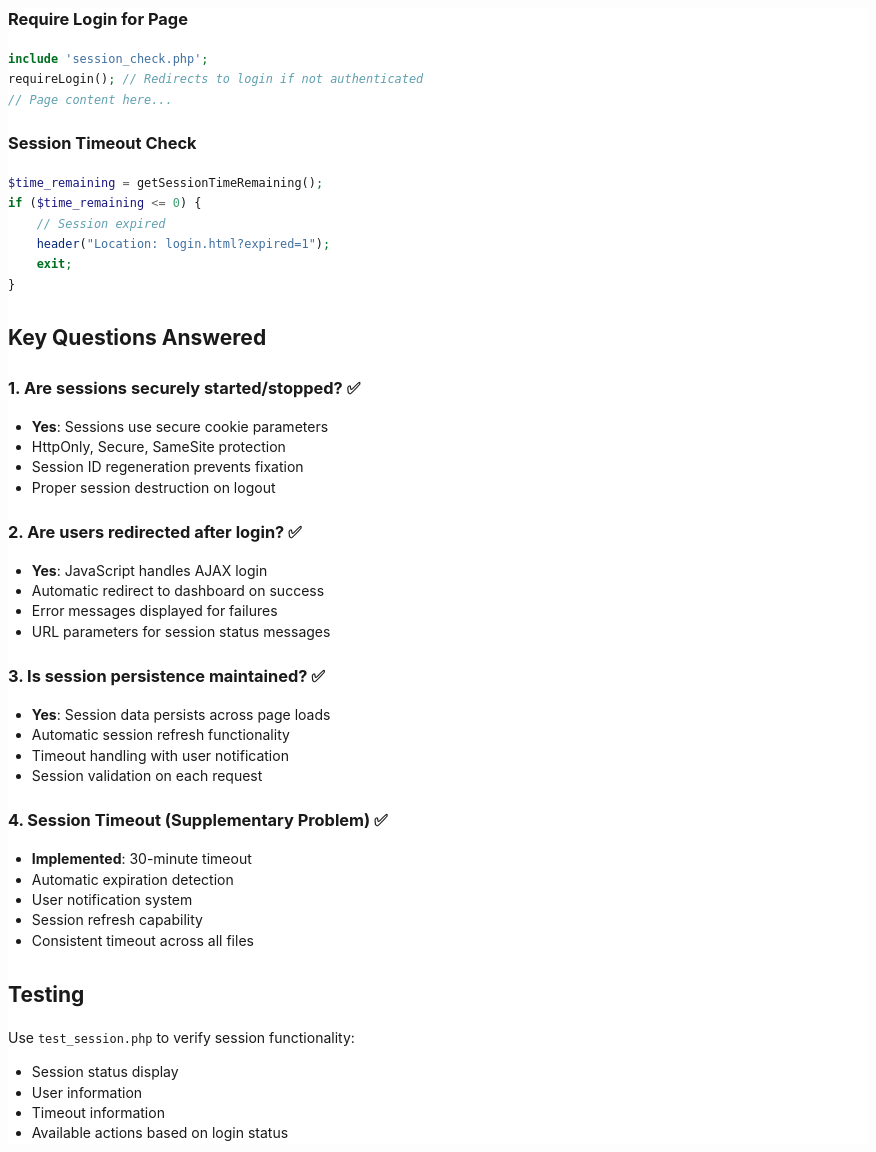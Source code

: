 ### Require Login for Page
```php
include 'session_check.php';
requireLogin(); // Redirects to login if not authenticated
// Page content here...
```

### Session Timeout Check
```php
$time_remaining = getSessionTimeRemaining();
if ($time_remaining <= 0) {
    // Session expired
    header("Location: login.html?expired=1");
    exit;
}
```

## Key Questions Answered

### 1. Are sessions securely started/stopped? ✅
- **Yes**: Sessions use secure cookie parameters
- HttpOnly, Secure, SameSite protection
- Session ID regeneration prevents fixation
- Proper session destruction on logout

### 2. Are users redirected after login? ✅
- **Yes**: JavaScript handles AJAX login
- Automatic redirect to dashboard on success
- Error messages displayed for failures
- URL parameters for session status messages

### 3. Is session persistence maintained? ✅
- **Yes**: Session data persists across page loads
- Automatic session refresh functionality
- Timeout handling with user notification
- Session validation on each request

### 4. Session Timeout (Supplementary Problem) ✅
- **Implemented**: 30-minute timeout
- Automatic expiration detection
- User notification system
- Session refresh capability
- Consistent timeout across all files

## Testing

Use `test_session.php` to verify session functionality:
- Session status display
- User information
- Timeout information
- Available actions based on login status
